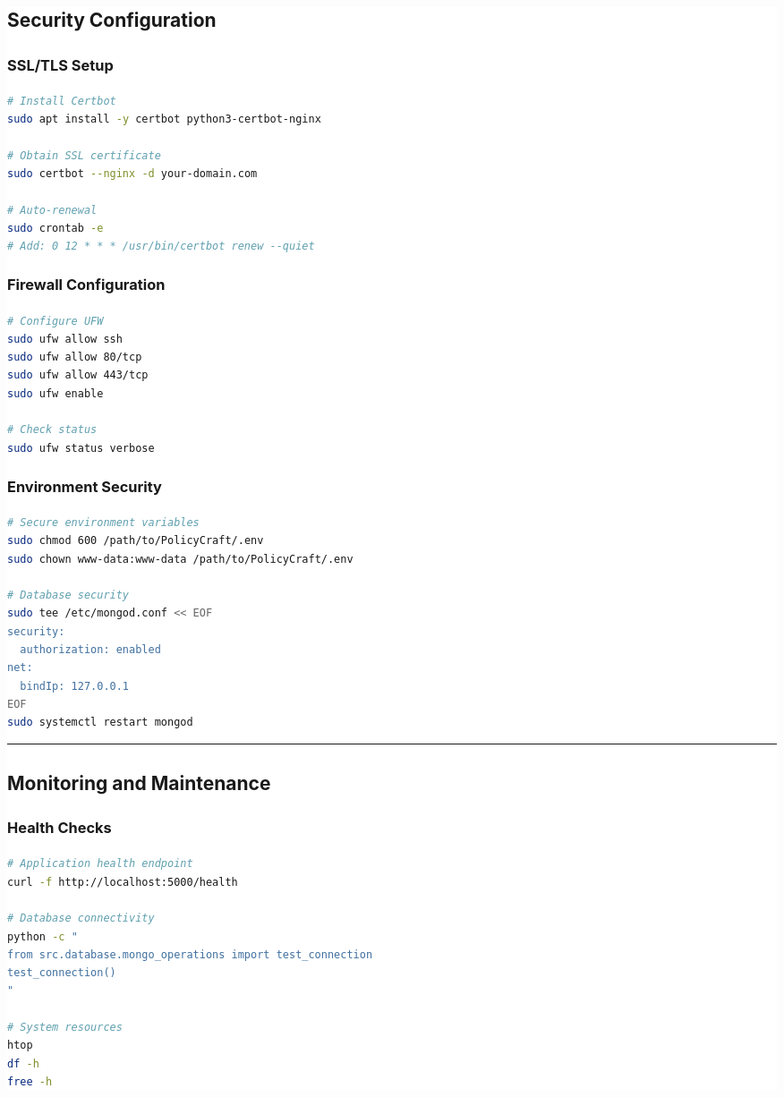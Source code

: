 
## Security Configuration

### SSL/TLS Setup
```bash
# Install Certbot
sudo apt install -y certbot python3-certbot-nginx

# Obtain SSL certificate
sudo certbot --nginx -d your-domain.com

# Auto-renewal
sudo crontab -e
# Add: 0 12 * * * /usr/bin/certbot renew --quiet
```

### Firewall Configuration
```bash
# Configure UFW
sudo ufw allow ssh
sudo ufw allow 80/tcp
sudo ufw allow 443/tcp
sudo ufw enable

# Check status
sudo ufw status verbose
```

### Environment Security
```bash
# Secure environment variables
sudo chmod 600 /path/to/PolicyCraft/.env
sudo chown www-data:www-data /path/to/PolicyCraft/.env

# Database security
sudo tee /etc/mongod.conf << EOF
security:
  authorization: enabled
net:
  bindIp: 127.0.0.1
EOF
sudo systemctl restart mongod
```

---

## Monitoring and Maintenance

### Health Checks
```bash
# Application health endpoint
curl -f http://localhost:5000/health

# Database connectivity
python -c "
from src.database.mongo_operations import test_connection
test_connection()
"

# System resources
htop
df -h
free -h
```
